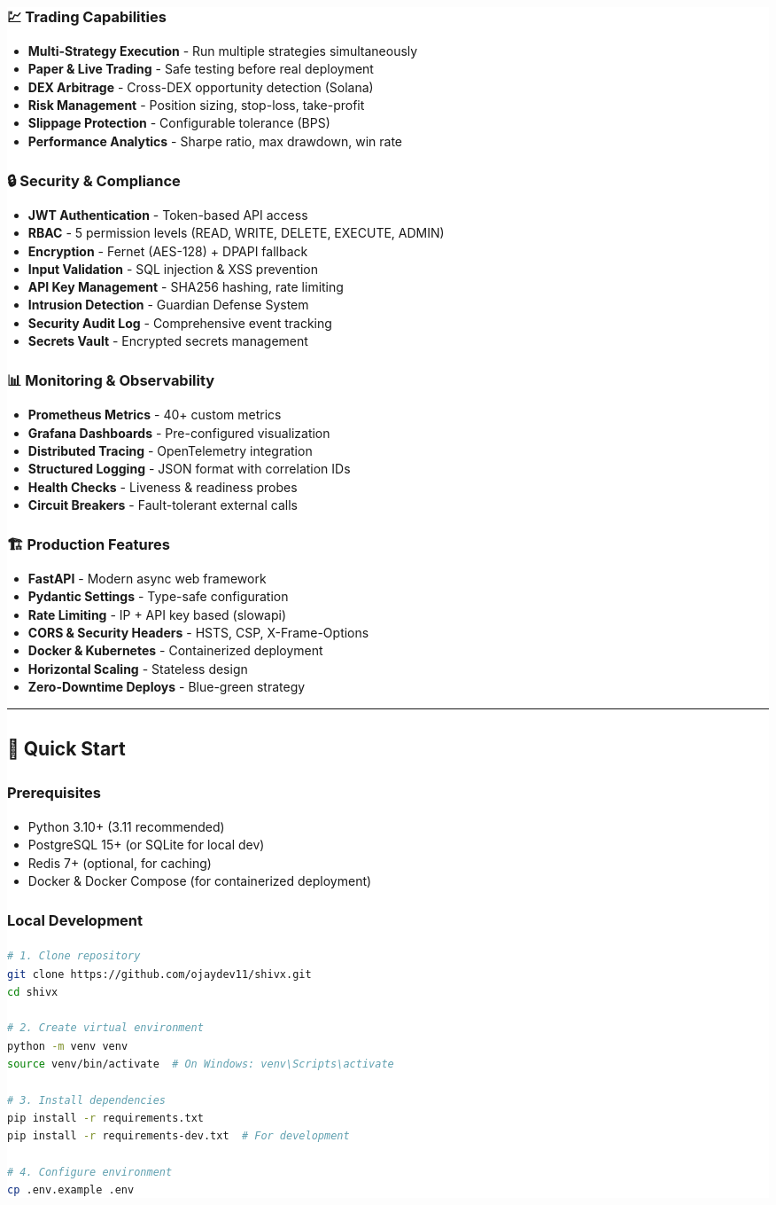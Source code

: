 ### **💹 Trading Capabilities**
- **Multi-Strategy Execution** - Run multiple strategies simultaneously
- **Paper & Live Trading** - Safe testing before real deployment
- **DEX Arbitrage** - Cross-DEX opportunity detection (Solana)
- **Risk Management** - Position sizing, stop-loss, take-profit
- **Slippage Protection** - Configurable tolerance (BPS)
- **Performance Analytics** - Sharpe ratio, max drawdown, win rate

### **🔒 Security & Compliance**
- **JWT Authentication** - Token-based API access
- **RBAC** - 5 permission levels (READ, WRITE, DELETE, EXECUTE, ADMIN)
- **Encryption** - Fernet (AES-128) + DPAPI fallback
- **Input Validation** - SQL injection & XSS prevention
- **API Key Management** - SHA256 hashing, rate limiting
- **Intrusion Detection** - Guardian Defense System
- **Security Audit Log** - Comprehensive event tracking
- **Secrets Vault** - Encrypted secrets management

### **📊 Monitoring & Observability**
- **Prometheus Metrics** - 40+ custom metrics
- **Grafana Dashboards** - Pre-configured visualization
- **Distributed Tracing** - OpenTelemetry integration
- **Structured Logging** - JSON format with correlation IDs
- **Health Checks** - Liveness & readiness probes
- **Circuit Breakers** - Fault-tolerant external calls

### **🏗️ Production Features**
- **FastAPI** - Modern async web framework
- **Pydantic Settings** - Type-safe configuration
- **Rate Limiting** - IP + API key based (slowapi)
- **CORS & Security Headers** - HSTS, CSP, X-Frame-Options
- **Docker & Kubernetes** - Containerized deployment
- **Horizontal Scaling** - Stateless design
- **Zero-Downtime Deploys** - Blue-green strategy

---

## 🚀 **Quick Start**

### **Prerequisites**
- Python 3.10+ (3.11 recommended)
- PostgreSQL 15+ (or SQLite for local dev)
- Redis 7+ (optional, for caching)
- Docker & Docker Compose (for containerized deployment)

### **Local Development**

```bash
# 1. Clone repository
git clone https://github.com/ojaydev11/shivx.git
cd shivx

# 2. Create virtual environment
python -m venv venv
source venv/bin/activate  # On Windows: venv\Scripts\activate

# 3. Install dependencies
pip install -r requirements.txt
pip install -r requirements-dev.txt  # For development

# 4. Configure environment
cp .env.example .env
```